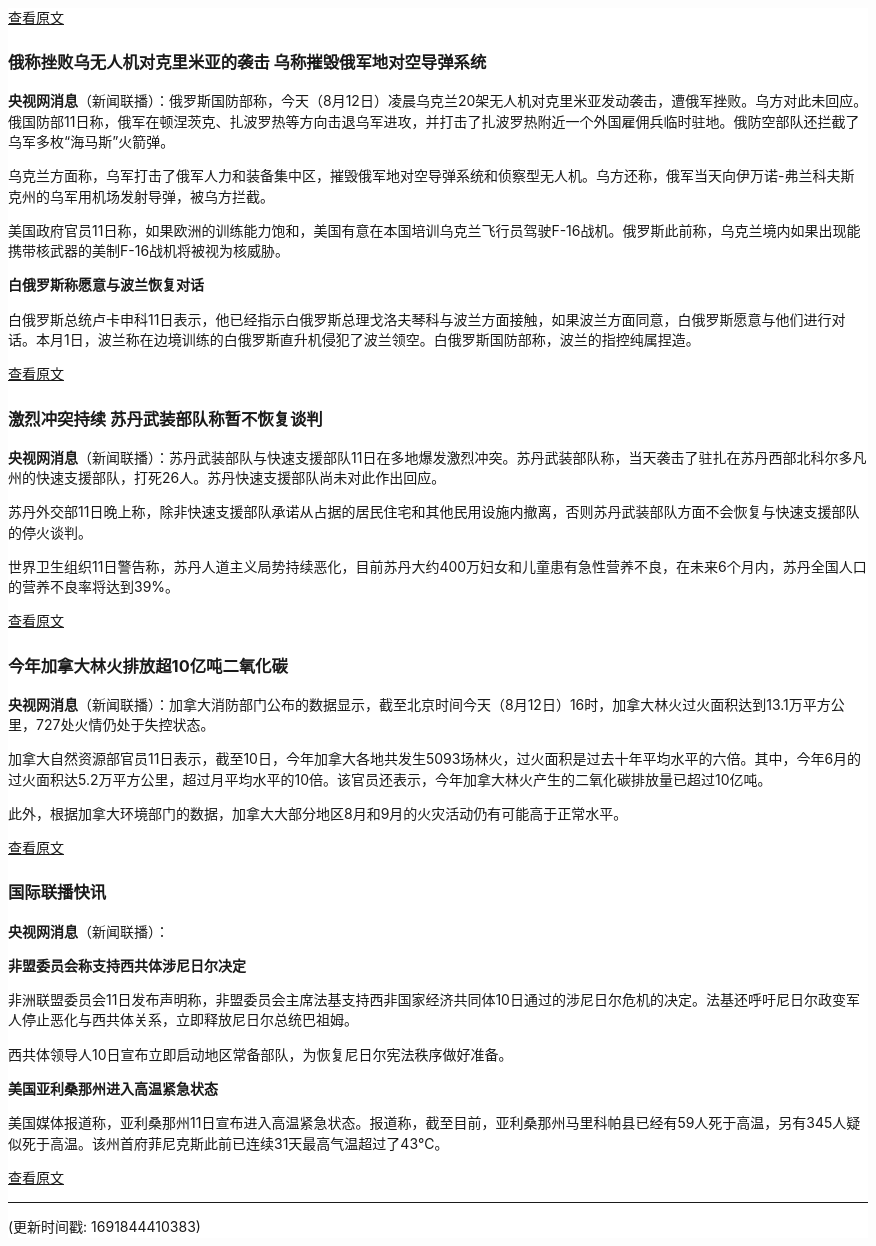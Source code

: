 [查看原文](https://tv.cctv.com/2023/08/12/VIDE0U9aBS28dDxHwrqqHp58230812.shtml)

### 俄称挫败乌无人机对克里米亚的袭击 乌称摧毁俄军地对空导弹系统

<p><strong>央视网消息</strong>（新闻联播）：俄罗斯国防部称，今天（8月12日）凌晨乌克兰20架无人机对克里米亚发动袭击，遭俄军挫败。乌方对此未回应。俄国防部11日称，俄军在顿涅茨克、扎波罗热等方向击退乌军进攻，并打击了扎波罗热附近一个外国雇佣兵临时驻地。俄防空部队还拦截了乌军多枚“海马斯”火箭弹。</p><p>乌克兰方面称，乌军打击了俄军人力和装备集中区，摧毁俄军地对空导弹系统和侦察型无人机。乌方还称，俄军当天向伊万诺-弗兰科夫斯克州的乌军用机场发射导弹，被乌方拦截。</p><p>美国政府官员11日称，如果欧洲的训练能力饱和，美国有意在本国培训乌克兰飞行员驾驶F-16战机。俄罗斯此前称，乌克兰境内如果出现能携带核武器的美制F-16战机将被视为核威胁。</p><p><strong>白俄罗斯称愿意与波兰恢复对话</strong></p><p>白俄罗斯总统卢卡申科11日表示，他已经指示白俄罗斯总理戈洛夫琴科与波兰方面接触，如果波兰方面同意，白俄罗斯愿意与他们进行对话。本月1日，波兰称在边境训练的白俄罗斯直升机侵犯了波兰领空。白俄罗斯国防部称，波兰的指控纯属捏造。</p>

[查看原文](https://tv.cctv.com/2023/08/12/VIDEhwy7BPTjFJFmtngbLGUj230812.shtml)

### 激烈冲突持续 苏丹武装部队称暂不恢复谈判

<p><strong>央视网消息</strong>（新闻联播）：苏丹武装部队与快速支援部队11日在多地爆发激烈冲突。苏丹武装部队称，当天袭击了驻扎在苏丹西部北科尔多凡州的快速支援部队，打死26人。苏丹快速支援部队尚未对此作出回应。</p><p>苏丹外交部11日晚上称，除非快速支援部队承诺从占据的居民住宅和其他民用设施内撤离，否则苏丹武装部队方面不会恢复与快速支援部队的停火谈判。</p><p>世界卫生组织11日警告称，苏丹人道主义局势持续恶化，目前苏丹大约400万妇女和儿童患有急性营养不良，在未来6个月内，苏丹全国人口的营养不良率将达到39%。</p>

[查看原文](https://tv.cctv.com/2023/08/12/VIDEqGtsOtegKSlWshuKJjhO230812.shtml)

### 今年加拿大林火排放超10亿吨二氧化碳

<p><strong>央视网消息</strong>（新闻联播）：加拿大消防部门公布的数据显示，截至北京时间今天（8月12日）16时，加拿大林火过火面积达到13.1万平方公里，727处火情仍处于失控状态。</p><p>加拿大自然资源部官员11日表示，截至10日，今年加拿大各地共发生5093场林火，过火面积是过去十年平均水平的六倍。其中，今年6月的过火面积达5.2万平方公里，超过月平均水平的10倍。该官员还表示，今年加拿大林火产生的二氧化碳排放量已超过10亿吨。</p><p>此外，根据加拿大环境部门的数据，加拿大大部分地区8月和9月的火灾活动仍有可能高于正常水平。</p>

[查看原文](https://tv.cctv.com/2023/08/12/VIDER5ENHjuif1BwgytRpWy9230812.shtml)

### 国际联播快讯

<p><strong>央视网消息</strong>（新闻联播）：</p><p><strong>非盟委员会称支持西共体涉尼日尔决定</strong></p><p>非洲联盟委员会11日发布声明称，非盟委员会主席法基支持西非国家经济共同体10日通过的涉尼日尔危机的决定。法基还呼吁尼日尔政变军人停止恶化与西共体关系，立即释放尼日尔总统巴祖姆。</p><p>西共体领导人10日宣布立即启动地区常备部队，为恢复尼日尔宪法秩序做好准备。</p><p><strong>美国亚利桑那州进入高温紧急状态</strong></p><p>美国媒体报道称，亚利桑那州11日宣布进入高温紧急状态。报道称，截至目前，亚利桑那州马里科帕县已经有59人死于高温，另有345人疑似死于高温。该州首府菲尼克斯此前已连续31天最高气温超过了43℃。</p>

[查看原文](https://tv.cctv.com/2023/08/12/VIDEWHaLBZ1LdFOLQwLJTAWm230812.shtml)



---

(更新时间戳: 1691844410383)

